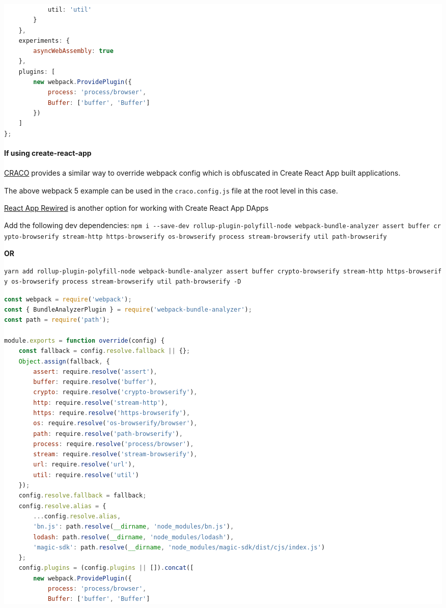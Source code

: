 ```javascript copy
			util: 'util'
		}
	},
	experiments: {
		asyncWebAssembly: true
	},
	plugins: [
		new webpack.ProvidePlugin({
			process: 'process/browser',
			Buffer: ['buffer', 'Buffer']
		})
	]
};
```

#### If using create-react-app

[CRACO](https://www.npmjs.com/package/@craco/craco) provides a similar way to override webpack config which is obfuscated in Create React App built applications.

The above webpack 5 example can be used in the `craco.config.js` file at the root level in this case.

[React App Rewired](https://www.npmjs.com/package/react-app-rewired) is another option for working with Create React App DApps

Add the following dev dependencies:
`npm i --save-dev rollup-plugin-polyfill-node webpack-bundle-analyzer assert buffer crypto-browserify stream-http https-browserify os-browserify process stream-browserify util path-browserify`

**OR**

`yarn add rollup-plugin-polyfill-node webpack-bundle-analyzer assert buffer crypto-browserify stream-http https-browserify os-browserify process stream-browserify util path-browserify -D`

```javascript copy
const webpack = require('webpack');
const { BundleAnalyzerPlugin } = require('webpack-bundle-analyzer');
const path = require('path');

module.exports = function override(config) {
	const fallback = config.resolve.fallback || {};
	Object.assign(fallback, {
		assert: require.resolve('assert'),
		buffer: require.resolve('buffer'),
		crypto: require.resolve('crypto-browserify'),
		http: require.resolve('stream-http'),
		https: require.resolve('https-browserify'),
		os: require.resolve('os-browserify/browser'),
		path: require.resolve('path-browserify'),
		process: require.resolve('process/browser'),
		stream: require.resolve('stream-browserify'),
		url: require.resolve('url'),
		util: require.resolve('util')
	});
	config.resolve.fallback = fallback;
	config.resolve.alias = {
		...config.resolve.alias,
		'bn.js': path.resolve(__dirname, 'node_modules/bn.js'),
		lodash: path.resolve(__dirname, 'node_modules/lodash'),
		'magic-sdk': path.resolve(__dirname, 'node_modules/magic-sdk/dist/cjs/index.js')
	};
	config.plugins = (config.plugins || []).concat([
		new webpack.ProvidePlugin({
			process: 'process/browser',
			Buffer: ['buffer', 'Buffer']
```